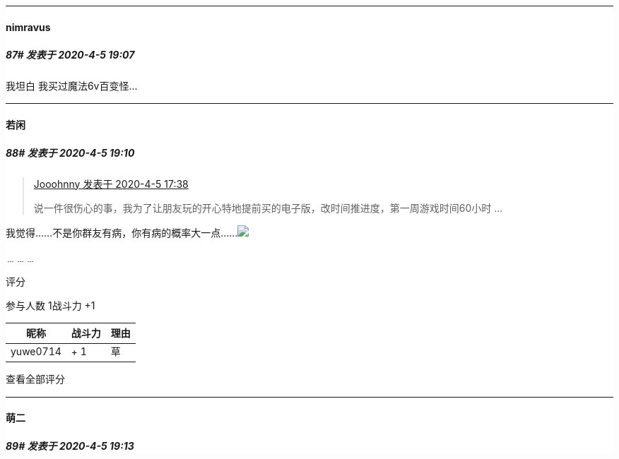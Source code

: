 





-----

####  nimravus  
##### 87#       发表于 2020-4-5 19:07




我坦白 我买过魔法6v百变怪...







-----

####  若闲  
##### 88#       发表于 2020-4-5 19:10



<blockquote><a href="httphttps://bbs.saraba1st.com/2b/forum.php?mod=redirect&amp;goto=findpost&amp;pid=46983871&amp;ptid=1922600" target="_blank">Jooohnny 发表于 2020-4-5 17:38</a>

说一件很伤心的事，我为了让朋友玩的开心特地提前买的电子版，改时间推进度，第一周游戏时间60小时 ...</blockquote>
我觉得……不是你群友有病，你有病的概率大一点……<img src="https://static.saraba1st.com/image/smiley/face2017/001.png" referrerpolicy="no-referrer">



﹍﹍﹍

评分





 参与人数 1战斗力 +1

|昵称|战斗力|理由|
|----|---|---|
| yuwe0714| + 1|草|



查看全部评分






-----

####  萌二  
##### 89#       发表于 2020-4-5 19:13



